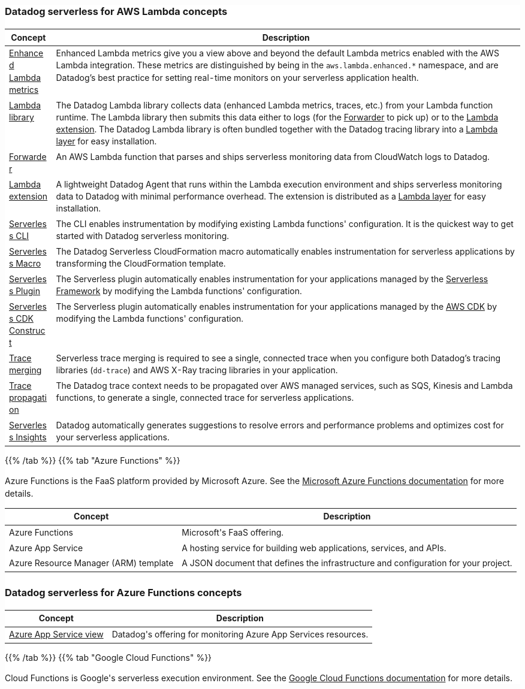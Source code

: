 

### Datadog serverless for AWS Lambda concepts

| Concept                         | Description                                                                                                                                                                                                          |
|---------------------------------|----------------------------------------------------------------------------------------------------------------------------------------------------------------------------------------------------------------------|
| [Enhanced Lambda metrics][3] | Enhanced Lambda metrics give you a view above and beyond the default Lambda metrics enabled with the AWS Lambda integration. These metrics are distinguished by being in the `aws.lambda.enhanced.*` namespace, and are Datadog’s best practice for setting real-time monitors on your serverless application health.|
| [Lambda library][4]       | The Datadog Lambda library collects data (enhanced Lambda metrics, traces, etc.) from your Lambda function runtime. The Lambda library then submits this data either to logs (for the [Forwarder][5] to pick up) or to the [Lambda extension][6]. The Datadog Lambda library is often bundled together with the Datadog tracing library into a [Lambda layer][7] for easy installation.                          |
| [Forwarder][5]          | An AWS Lambda function that parses and ships serverless monitoring data from CloudWatch logs to Datadog.                             |
| [Lambda extension][6] | A lightweight Datadog Agent that runs within the Lambda execution environment and ships serverless monitoring data to Datadog with minimal performance overhead. The extension is distributed as a [Lambda layer][7] for easy installation. |
| [Serverless CLI][8] | The CLI enables instrumentation by modifying existing Lambda functions' configuration. It is the quickest way to get started with Datadog serverless monitoring. |
| [Serverless Macro][9] | The Datadog Serverless CloudFormation macro automatically enables instrumentation for serverless applications by transforming the CloudFormation template.|
| [Serverless Plugin][10] | The Serverless plugin automatically enables instrumentation for your applications managed by the [Serverless Framework][11] by modifying the Lambda functions' configuration. |
| [Serverless CDK Construct][12] | The Serverless plugin automatically enables instrumentation for your applications managed by the [AWS CDK][13] by modifying the Lambda functions' configuration. |
| [Trace merging][14] | Serverless trace merging is required to see a single, connected trace when you configure both Datadog’s tracing libraries (`dd-trace`) and AWS X-Ray tracing libraries in your application. |
| [Trace propagation][15] | The Datadog trace context needs to be propagated over AWS managed services, such as SQS, Kinesis and Lambda functions, to generate a single, connected trace for serverless applications. |
| [Serverless Insights][16] | Datadog automatically generates suggestions to resolve errors and performance problems and optimizes cost for your serverless applications. |



[1]: https://docs.aws.amazon.com/lambda/index.html
[2]: https://opencontainers.org/
[3]: /serverless/enhanced_lambda_metrics
[4]: /serverless/libraries_integrations/library/
[5]: /serverless/libraries_integrations/forwarder/
[6]: /serverless/libraries_integrations/extension/
[7]: https://docs.aws.amazon.com/lambda/latest/dg/configuration-layers.html
[8]: /serverless/libraries_integrations/cli
[9]: /serverless/libraries_integrations/macro/
[10]: /serverless/libraries_integrations/plugin/
[11]: https://www.serverless.com/
[12]: https://github.com/DataDog/datadog-cdk-constructs
[13]: https://aws.amazon.com/cdk/
[14]: /serverless/distributed_tracing/serverless_trace_merging
[15]: /serverless/distributed_tracing/serverless_trace_propagation
[16]: /serverless/troubleshooting/insights/
{{% /tab %}}
{{% tab "Azure Functions" %}}

Azure Functions is the FaaS platform provided by Microsoft Azure. See the [Microsoft Azure Functions documentation][1] for more details.

| Concept                         | Description                                                                                                                                                                                                          |
|---------------------------------|----------------------------------------------------------------------------------------------------------------------------------------------------------------------------------------------------------------------|
| Azure Functions          | Microsoft's FaaS offering.                          |
| Azure App Service          | A hosting service for building web applications, services, and APIs.                               |
| Azure Resource Manager (ARM) template          | A JSON document that defines the infrastructure and configuration for your project.                         |


### Datadog serverless for Azure Functions concepts

| Concept                         | Description                                                                                                                                                                                                          |
|---------------------------------|----------------------------------------------------------------------------------------------------------------------------------------------------------------------------------------------------------------------|
| [Azure App Service view][2]      | Datadog's offering for monitoring Azure App Services resources.                            |


[1]: https://docs.microsoft.com/en-us/azure/azure-functions/
[2]: https://app.datadoghq.com/functions
{{% /tab %}}
{{% tab "Google Cloud Functions" %}}

Cloud Functions is Google's serverless execution environment. See the [Google Cloud Functions documentation][1] for more details.


[1]: https://cloud.google.com/functions/docs